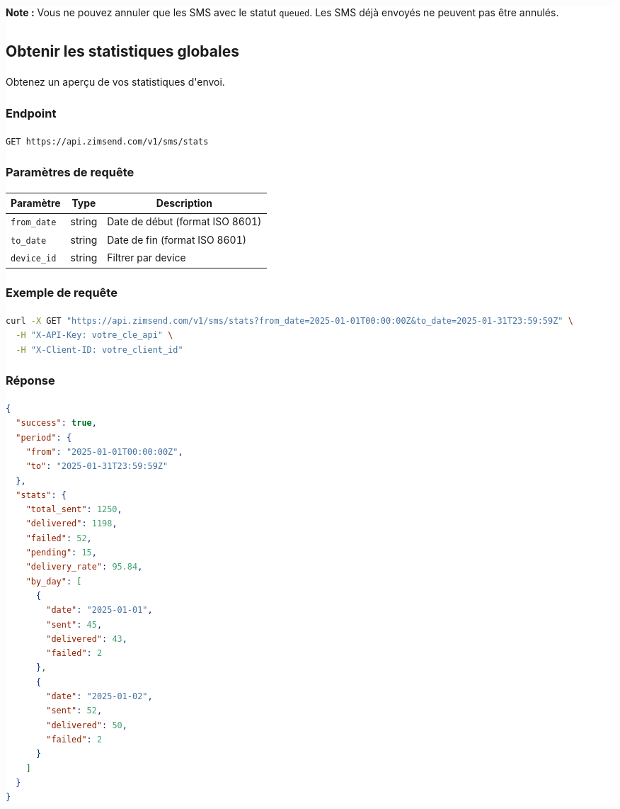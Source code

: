 **Note :** Vous ne pouvez annuler que les SMS avec le statut `queued`. Les SMS déjà envoyés ne peuvent pas être annulés.

## Obtenir les statistiques globales

Obtenez un aperçu de vos statistiques d'envoi.

### Endpoint

```
GET https://api.zimsend.com/v1/sms/stats
```

### Paramètres de requête

| Paramètre | Type | Description |
|-----------|------|-------------|
| `from_date` | string | Date de début (format ISO 8601) |
| `to_date` | string | Date de fin (format ISO 8601) |
| `device_id` | string | Filtrer par device |

### Exemple de requête

```bash
curl -X GET "https://api.zimsend.com/v1/sms/stats?from_date=2025-01-01T00:00:00Z&to_date=2025-01-31T23:59:59Z" \
  -H "X-API-Key: votre_cle_api" \
  -H "X-Client-ID: votre_client_id"
```

### Réponse

```json
{
  "success": true,
  "period": {
    "from": "2025-01-01T00:00:00Z",
    "to": "2025-01-31T23:59:59Z"
  },
  "stats": {
    "total_sent": 1250,
    "delivered": 1198,
    "failed": 52,
    "pending": 15,
    "delivery_rate": 95.84,
    "by_day": [
      {
        "date": "2025-01-01",
        "sent": 45,
        "delivered": 43,
        "failed": 2
      },
      {
        "date": "2025-01-02",
        "sent": 52,
        "delivered": 50,
        "failed": 2
      }
    ]
  }
}
```
